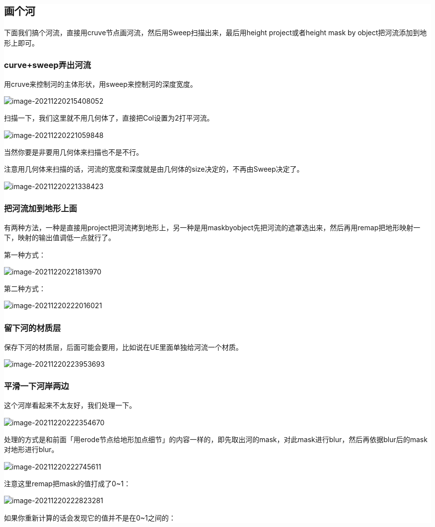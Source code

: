 ## 画个河

下面我们搞个河流，直接用cruve节点画河流，然后用Sweep扫描出来，最后用height project或者height mask by object把河流添加到地形上即可。

### curve+sweep弄出河流

用cruve来控制河的主体形状，用sweep来控制河的深度宽度。

![image-20211220215408052](https://sin998-blog-image.oss-cn-beijing.aliyuncs.com/images/202112202154998.png)

扫描一下，我们这里就不用几何体了，直接把Col设置为2打平河流。

![image-20211220221059848](https://sin998-blog-image.oss-cn-beijing.aliyuncs.com/images/202112202211855.png)

当然你要是非要用几何体来扫描也不是不行。

注意用几何体来扫描的话，河流的宽度和深度就是由几何体的size决定的，不再由Sweep决定了。

![image-20211220221338423](https://sin998-blog-image.oss-cn-beijing.aliyuncs.com/images/202112202213614.png)

### 把河流加到地形上面

有两种方法，一种是直接用project把河流拷到地形上，另一种是用maskbyobject先把河流的遮罩选出来，然后再用remap把地形映射一下，映射的输出值调低一点就行了。

第一种方式：

![image-20211220221813970](https://sin998-blog-image.oss-cn-beijing.aliyuncs.com/images/202112202218436.png)

第二种方式：

![image-20211220222016021](https://sin998-blog-image.oss-cn-beijing.aliyuncs.com/images/202112202220151.png)

### 留下河的材质层

保存下河的材质层，后面可能会要用，比如说在UE里面单独给河流一个材质。

![image-20211220223953693](https://sin998-blog-image.oss-cn-beijing.aliyuncs.com/images/202112202239573.png)

### 平滑一下河岸两边

这个河岸看起来不太友好，我们处理一下。

![image-20211220222354670](https://sin998-blog-image.oss-cn-beijing.aliyuncs.com/images/202112202223748.png)

处理的方式是和前面「用erode节点给地形加点细节」的内容一样的，即先取出河的mask，对此mask进行blur，然后再依据blur后的mask对地形进行blur。

![image-20211220222745611](https://sin998-blog-image.oss-cn-beijing.aliyuncs.com/images/202112202227627.png)

注意这里remap把mask的值打成了0~1：

![image-20211220222823281](https://sin998-blog-image.oss-cn-beijing.aliyuncs.com/images/202112202228482.png)

如果你重新计算的话会发现它的值并不是在0~1之间的：
